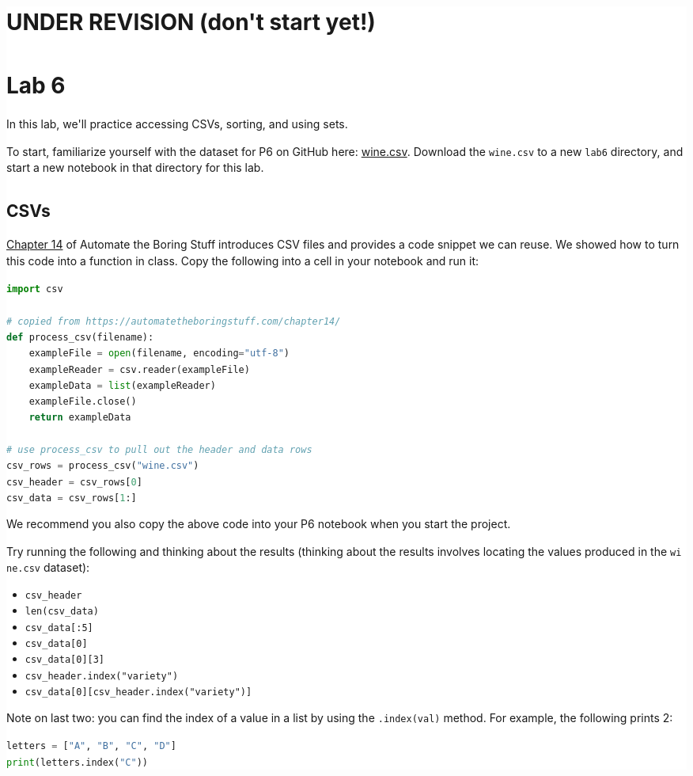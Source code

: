 # UNDER REVISION (don't start yet!)

# Lab 6

In this lab, we'll practice accessing CSVs, sorting, and using sets.

To start, familiarize yourself with the dataset for P6 on GitHub here:
[wine.csv](https://github.com/tylerharter/cs301-projects/blob/master/spring19/p6/wine.csv).
Download the `wine.csv` to a new `lab6` directory, and start a new
notebook in that directory for this lab.

## CSVs

[Chapter 14](https://automatetheboringstuff.com/chapter14/) of
Automate the Boring Stuff introduces CSV files and provides a code
snippet we can reuse.  We showed how to turn this code into a function
in class.  Copy the following into a cell in your notebook and run it:

```python
import csv

# copied from https://automatetheboringstuff.com/chapter14/
def process_csv(filename):
    exampleFile = open(filename, encoding="utf-8")
    exampleReader = csv.reader(exampleFile)
    exampleData = list(exampleReader)
    exampleFile.close()
    return exampleData

# use process_csv to pull out the header and data rows
csv_rows = process_csv("wine.csv")
csv_header = csv_rows[0]
csv_data = csv_rows[1:]
```

We recommend you also copy the above code into your P6 notebook when
you start the project.

Try running the following and thinking about the results (thinking about the results involves locating the values produced in the `wine.csv` dataset):
* `csv_header`
* `len(csv_data)`
* `csv_data[:5]`
* `csv_data[0]`
* `csv_data[0][3]`
* `csv_header.index("variety")`
* `csv_data[0][csv_header.index("variety")]`

Note on last two: you can find the index of a value in a list by using the `.index(val)`
method.  For example, the following prints 2:

```python
letters = ["A", "B", "C", "D"]
print(letters.index("C"))
```
